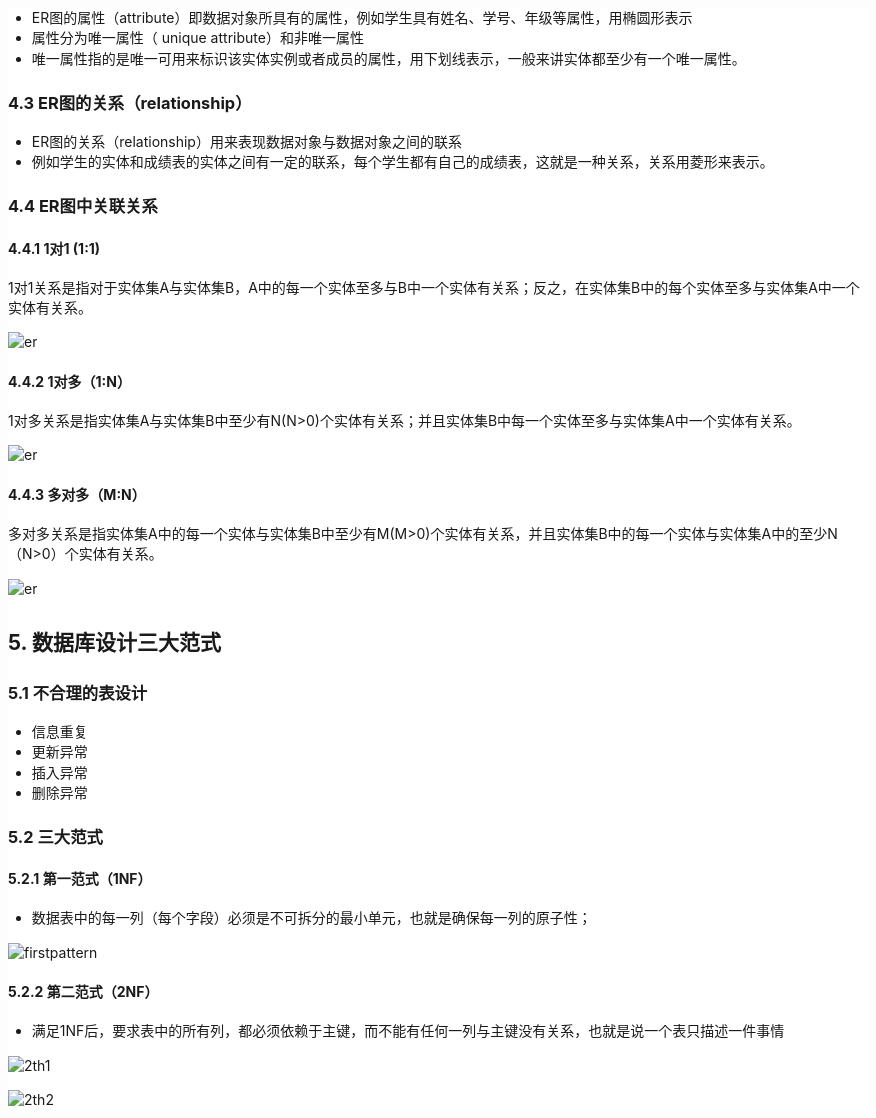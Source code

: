 -   ER图的属性（attribute）即数据对象所具有的属性，例如学生具有姓名、学号、年级等属性，用椭圆形表示
-   属性分为唯一属性（ unique attribute）和非唯一属性
-   唯一属性指的是唯一可用来标识该实体实例或者成员的属性，用下划线表示，一般来讲实体都至少有一个唯一属性。

### 4.3 ER图的关系（relationship）

-   ER图的关系（relationship）用来表现数据对象与数据对象之间的联系
-   例如学生的实体和成绩表的实体之间有一定的联系，每个学生都有自己的成绩表，这就是一种关系，关系用菱形来表示。

### 4.4 ER图中关联关系

#### 4.4.1 1对1 (1:1)

1对1关系是指对于实体集A与实体集B，A中的每一个实体至多与B中一个实体有关系；反之，在实体集B中的每个实体至多与实体集A中一个实体有关系。

![er](http://img.zhufengpeixun.cn/onetoone.png)

#### 4.4.2 1对多（1:N）

1对多关系是指实体集A与实体集B中至少有N(N>0)个实体有关系；并且实体集B中每一个实体至多与实体集A中一个实体有关系。

![er](http://img.zhufengpeixun.cn/onetomany.png)

#### 4.4.3 多对多（M:N）

多对多关系是指实体集A中的每一个实体与实体集B中至少有M(M>0)个实体有关系，并且实体集B中的每一个实体与实体集A中的至少N（N>0）个实体有关系。

![er](http://img.zhufengpeixun.cn/manytomany.png)

## 5\. 数据库设计三大范式

### 5.1 不合理的表设计

-   信息重复
-   更新异常
-   插入异常
-   删除异常

### 5.2 三大范式

#### 5.2.1 第一范式（1NF）

-   数据表中的每一列（每个字段）必须是不可拆分的最小单元，也就是确保每一列的原子性；

![firstpattern](http://img.zhufengpeixun.cn/firstpattern.png)

#### 5.2.2 第二范式（2NF）

-   满足1NF后，要求表中的所有列，都必须依赖于主键，而不能有任何一列与主键没有关系，也就是说一个表只描述一件事情

![2th1](http://img.zhufengpeixun.cn/2th1.jpg)

![2th2](http://img.zhufengpeixun.cn/2th2.jpg)
